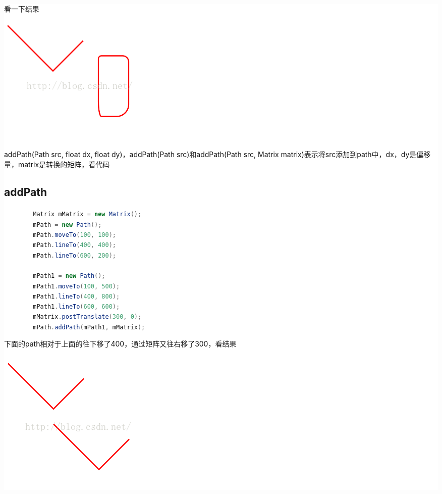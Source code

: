看一下结果

![](/img/blog/2016/20161013114901024.png)![点击并拖拽以移动](data:image/gif;base64,R0lGODlhAQABAPABAP///wAAACH5BAEKAAAALAAAAAABAAEAAAICRAEAOw==)

addPath(Path src, float dx, float dy)，addPath(Path src)和addPath(Path src, Matrix matrix)表示将src添加到path中，dx，dy是偏移量，matrix是转换的矩阵，看代码

## addPath

```java
		Matrix mMatrix = new Matrix();
		mPath = new Path();
		mPath.moveTo(100, 100);
		mPath.lineTo(400, 400);
		mPath.lineTo(600, 200);

		mPath1 = new Path();
		mPath1.moveTo(100, 500);
		mPath1.lineTo(400, 800);
		mPath1.lineTo(600, 600);
		mMatrix.postTranslate(300, 0);
		mPath.addPath(mPath1, mMatrix);
```

下面的path相对于上面的往下移了400，通过矩阵又往右移了300，看结果

![](/img/blog/2016/20161013120230885.png)![点击并拖拽以移动](data:image/gif;base64,R0lGODlhAQABAPABAP///wAAACH5BAEKAAAALAAAAAABAAEAAAICRAEAOw==)
